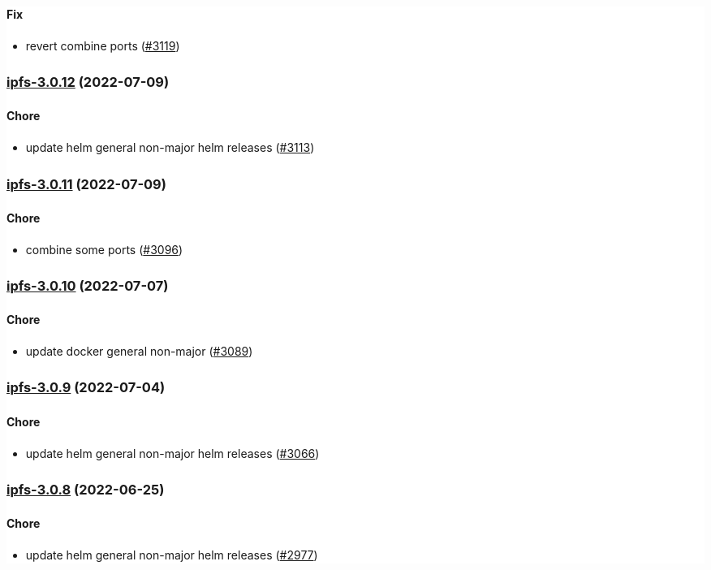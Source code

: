 #### Fix

* revert combine ports ([#3119](https://github.com/truecharts/apps/issues/3119))



<a name="ipfs-3.0.12"></a>
### [ipfs-3.0.12](https://github.com/truecharts/apps/compare/ipfs-3.0.11...ipfs-3.0.12) (2022-07-09)

#### Chore

* update helm general non-major helm releases ([#3113](https://github.com/truecharts/apps/issues/3113))



<a name="ipfs-3.0.11"></a>
### [ipfs-3.0.11](https://github.com/truecharts/apps/compare/ipfs-3.0.10...ipfs-3.0.11) (2022-07-09)

#### Chore

* combine some ports ([#3096](https://github.com/truecharts/apps/issues/3096))



<a name="ipfs-3.0.10"></a>
### [ipfs-3.0.10](https://github.com/truecharts/apps/compare/ipfs-3.0.9...ipfs-3.0.10) (2022-07-07)

#### Chore

* update docker general non-major ([#3089](https://github.com/truecharts/apps/issues/3089))



<a name="ipfs-3.0.9"></a>
### [ipfs-3.0.9](https://github.com/truecharts/apps/compare/ipfs-3.0.8...ipfs-3.0.9) (2022-07-04)

#### Chore

* update helm general non-major helm releases ([#3066](https://github.com/truecharts/apps/issues/3066))



<a name="ipfs-3.0.8"></a>
### [ipfs-3.0.8](https://github.com/truecharts/apps/compare/ipfs-3.0.7...ipfs-3.0.8) (2022-06-25)

#### Chore

* update helm general non-major helm releases ([#2977](https://github.com/truecharts/apps/issues/2977))
